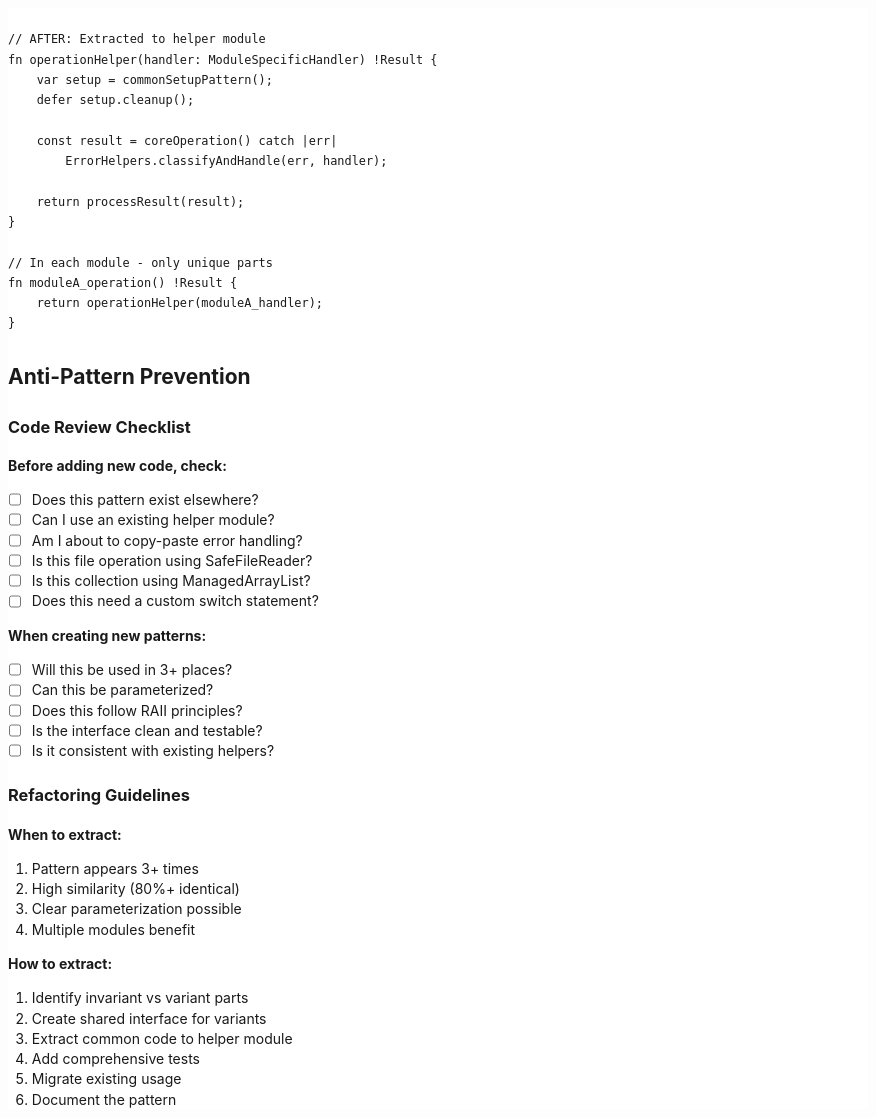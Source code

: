 ```zig

// AFTER: Extracted to helper module
fn operationHelper(handler: ModuleSpecificHandler) !Result {
    var setup = commonSetupPattern();
    defer setup.cleanup();
    
    const result = coreOperation() catch |err| 
        ErrorHelpers.classifyAndHandle(err, handler);
    
    return processResult(result);
}

// In each module - only unique parts
fn moduleA_operation() !Result {
    return operationHelper(moduleA_handler);
}
```

## Anti-Pattern Prevention

### Code Review Checklist

**Before adding new code, check:**
- [ ] Does this pattern exist elsewhere?
- [ ] Can I use an existing helper module?
- [ ] Am I about to copy-paste error handling?
- [ ] Is this file operation using SafeFileReader?
- [ ] Is this collection using ManagedArrayList?
- [ ] Does this need a custom switch statement?

**When creating new patterns:**
- [ ] Will this be used in 3+ places?
- [ ] Can this be parameterized?
- [ ] Does this follow RAII principles?
- [ ] Is the interface clean and testable?
- [ ] Is it consistent with existing helpers?

### Refactoring Guidelines

**When to extract:**
1. Pattern appears 3+ times
2. High similarity (80%+ identical)
3. Clear parameterization possible
4. Multiple modules benefit

**How to extract:**
1. Identify invariant vs variant parts
2. Create shared interface for variants
3. Extract common code to helper module
4. Add comprehensive tests
5. Migrate existing usage
6. Document the pattern
